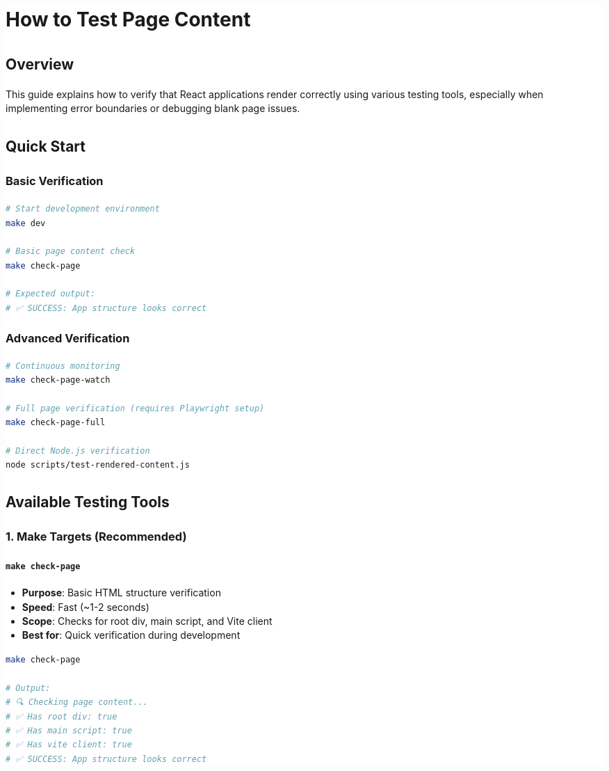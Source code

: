 # How to Test Page Content

## Overview
This guide explains how to verify that React applications render correctly using various testing tools, especially when implementing error boundaries or debugging blank page issues.

## Quick Start

### Basic Verification
```bash
# Start development environment
make dev

# Basic page content check
make check-page

# Expected output:
# ✅ SUCCESS: App structure looks correct
```

### Advanced Verification
```bash
# Continuous monitoring
make check-page-watch

# Full page verification (requires Playwright setup)
make check-page-full

# Direct Node.js verification
node scripts/test-rendered-content.js
```

## Available Testing Tools

### 1. Make Targets (Recommended)

#### `make check-page`
- **Purpose**: Basic HTML structure verification
- **Speed**: Fast (~1-2 seconds)
- **Scope**: Checks for root div, main script, and Vite client
- **Best for**: Quick verification during development

```bash
make check-page

# Output:
# 🔍 Checking page content...
# ✅ Has root div: true
# ✅ Has main script: true
# ✅ Has vite client: true
# ✅ SUCCESS: App structure looks correct
```
